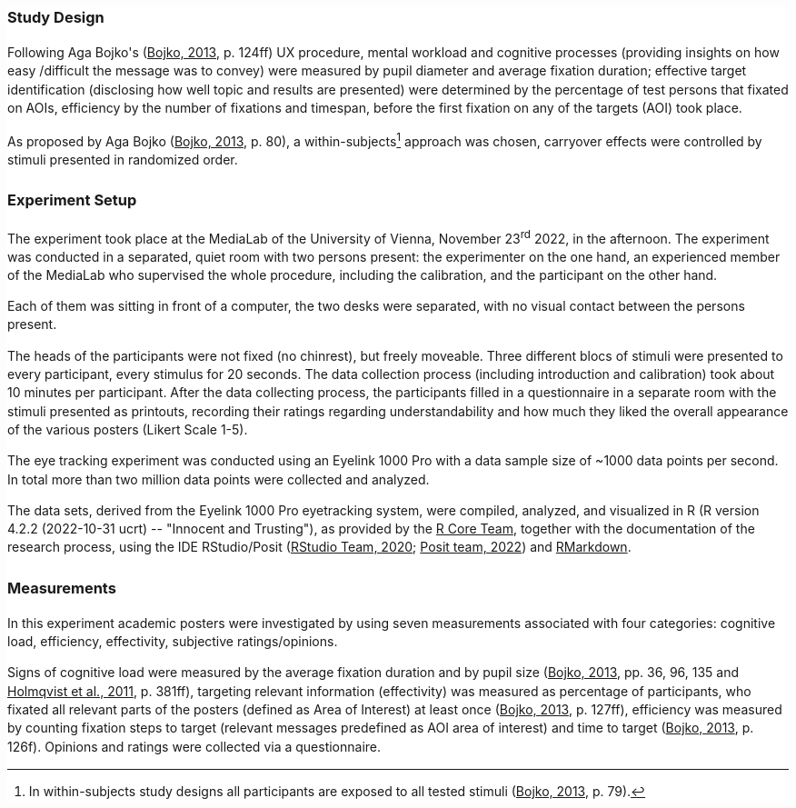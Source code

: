 
### Study Design

Following Aga Bojko's ([Bojko, 2013](https://books.google.com/books?hl=en&lr=&id=cHo3DwAAQBAJ&oi=fnd&pg=PR3&dq=Eye+Tracking+the+User+Experience:+A+Practical+Guide+to+Research.+New+York&ots=8cSGuOqp_4&sig=CzGMaVCYgcwI0TygHfNIqj92nnc), p. 124ff) UX procedure, mental workload and cognitive processes (providing insights on how easy /difficult the message was to convey) were measured by pupil diameter and average fixation duration; effective target identification (disclosing how well topic and results are presented) were determined by the percentage of test persons that fixated on AOIs, efficiency by the number of fixations and timespan, before the first fixation on any of the targets (AOI) took place.

As proposed by Aga Bojko ([Bojko, 2013](https://books.google.com/books?hl=en&lr=&id=cHo3DwAAQBAJ&oi=fnd&pg=PR3&dq=Eye+Tracking+the+User+Experience:+A+Practical+Guide+to+Research.+New+York&ots=8cSGuOqp_4&sig=CzGMaVCYgcwI0TygHfNIqj92nnc), p. 80), a within-subjects[^withinsubs] approach was chosen, carryover effects were controlled by stimuli presented in randomized order.


### Experiment Setup

The experiment took place at the MediaLab of the University of Vienna, November 23<sup>rd</sup> 2022, in the afternoon. The experiment was conducted in a separated, quiet room with two persons present: the experimenter on the one hand, an experienced member of the MediaLab who supervised the whole procedure, including the calibration, and the participant on the other hand.

Each of them was sitting in front of a computer, the two desks were separated, with no visual contact between the persons present.

The heads of the participants were not fixed (no chinrest), but freely moveable. Three different blocs of stimuli were presented to every participant, every stimulus for 20 seconds. The data collection process (including introduction and calibration) took about 10 minutes per participant. After the data collecting process, the participants filled in a questionnaire in a separate room with the stimuli presented as printouts, recording their ratings regarding understandability and how much they liked the overall appearance of the various posters (Likert Scale 1-5).

[^thinkaloud]: “In a concurrent verbal protocol (CVP, also known as the “think-aloud protocol”), participants articulate their thoughts in real time during the execution of a task.” ([Bojko, 2013](https://books.google.com/books?hl=en&lr=&id=cHo3DwAAQBAJ&oi=fnd&pg=PR3&dq=Eye+Tracking+the+User+Experience:+A+Practical+Guide+to+Research.+New+York&ots=8cSGuOqp_4&sig=CzGMaVCYgcwI0TygHfNIqj92nnc), p. 106ff)

[^cogload]: 3 Cognitive Load can be assessed by performance measures (e.g. time spent on task and scores achieved), subjective rating on task difficulty, and psychophysical tools, e.g. eye tracking, with longer fixation duration and increased pupil dilation as signs for higher cognitive load ([Katona, 2022](https://doi.org/10.3390/s22030912); [Holmqvist, 2011](https://www.researchgate.net/publication/323779800_Eye-tracking_A_comprehensive_guide_to_methods_paradigms_and_measures), p. 393ff)

[^withinsubs]: In within-subjects study designs all participants are exposed to all tested stimuli ([Bojko, 2013](https://books.google.com/books?hl=en&lr=&id=cHo3DwAAQBAJ&oi=fnd&pg=PR3&dq=Eye+Tracking+the+User+Experience:+A+Practical+Guide+to+Research.+New+York&ots=8cSGuOqp_4&sig=CzGMaVCYgcwI0TygHfNIqj92nnc), p. 79).

The eye tracking experiment was conducted using an Eyelink 1000 Pro with a data sample size of ~1000 data points per second. In total more than two million data points were collected and analyzed.

The data sets, derived from the Eyelink 1000 Pro eyetracking system, were compiled, analyzed, and visualized in R (R version 4.2.2 (2022-10-31 ucrt) -- "Innocent and Trusting"), as provided by the [R Core Team](https://www.R-project.org/), together with the documentation of the research process, using the IDE RStudio/Posit ([RStudio Team, 2020](http://www.rstudio.com/); [Posit team, 2022](http://www.posit.co/)) and [RMarkdown](https://rmarkdown.rstudio.com).


### Measurements

In this experiment academic posters were investigated by using seven measurements associated with four categories: cognitive load, efficiency, effectivity, subjective ratings/opinions.

Signs of cognitive load were measured by the average fixation duration and by pupil size ([Bojko, 2013](https://books.google.com/books?hl=en&lr=&id=cHo3DwAAQBAJ&oi=fnd&pg=PR3&dq=Eye+Tracking+the+User+Experience:+A+Practical+Guide+to+Research.+New+York&ots=8cSGuOqp_4&sig=CzGMaVCYgcwI0TygHfNIqj92nnc), pp. 36, 96, 135 and [Holmqvist et al., 2011](https://www.researchgate.net/publication/323779800_Eye-tracking_A_comprehensive_guide_to_methods_paradigms_and_measures), p. 381ff), targeting relevant information (effectivity) was measured as percentage of participants, who fixated all relevant parts of the posters (defined as Area of Interest) at least once ([Bojko, 2013](https://books.google.com/books?hl=en&lr=&id=cHo3DwAAQBAJ&oi=fnd&pg=PR3&dq=Eye+Tracking+the+User+Experience:+A+Practical+Guide+to+Research.+New+York&ots=8cSGuOqp_4&sig=CzGMaVCYgcwI0TygHfNIqj92nnc), p. 127ff), efficiency was measured by counting fixation steps to target (relevant messages predefined as AOI area of interest) and time to target ([Bojko, 2013](https://books.google.com/books?hl=en&lr=&id=cHo3DwAAQBAJ&oi=fnd&pg=PR3&dq=Eye+Tracking+the+User+Experience:+A+Practical+Guide+to+Research.+New+York&ots=8cSGuOqp_4&sig=CzGMaVCYgcwI0TygHfNIqj92nnc), p. 126f). Opinions and ratings were collected via a questionnaire.


[^avgvisits]: Traditional scientific posters received an average of 6.4 visitors, according to presenters’ own subjective count” ([Morrison, Merlo, and Woessner, 2020](https://doi.org/10.1016/j.cell.2020.07.029))
[^pilotlimits]: A non-exhaustive list of things to consider for the next study is listed in the section Conclusion and Next Steps.